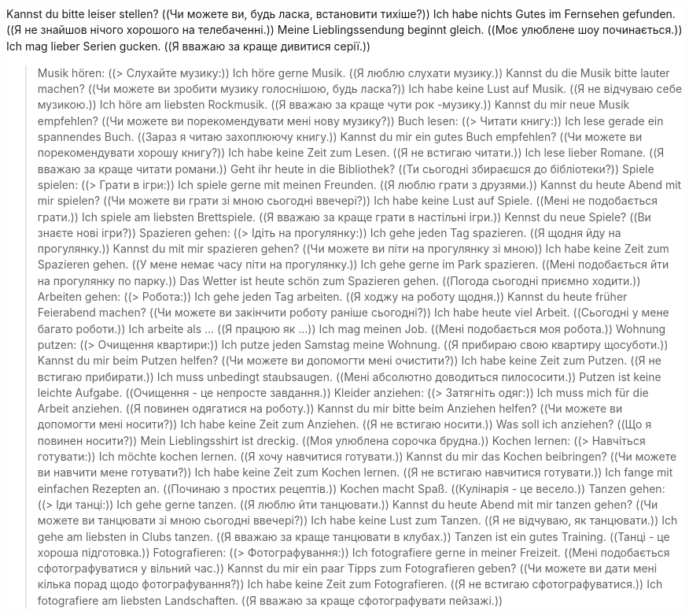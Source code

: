 Kannst du bitte leiser stellen? ((Чи можете ви, будь ласка, встановити тихіше?))
Ich habe nichts Gutes im Fernsehen gefunden. ((Я не знайшов нічого хорошого на телебаченні.))
Meine Lieblingssendung beginnt gleich. ((Моє улюблене шоу починається.))
Ich mag lieber Serien gucken. ((Я вважаю за краще дивитися серії.))
> Musik hören: ((> Слухайте музику:))
Ich höre gerne Musik. ((Я люблю слухати музику.))
Kannst du die Musik bitte lauter machen? ((Чи можете ви зробити музику голоснішою, будь ласка?))
Ich habe keine Lust auf Musik. ((Я не відчуваю себе музикою.))
Ich höre am liebsten Rockmusik. ((Я вважаю за краще чути рок -музику.))
Kannst du mir neue Musik empfehlen? ((Чи можете ви порекомендувати мені нову музику?))
> Buch lesen: ((> Читати книгу:))
Ich lese gerade ein spannendes Buch. ((Зараз я читаю захоплюючу книгу.))
Kannst du mir ein gutes Buch empfehlen? ((Чи можете ви порекомендувати хорошу книгу?))
Ich habe keine Zeit zum Lesen. ((Я не встигаю читати.))
Ich lese lieber Romane. ((Я вважаю за краще читати романи.))
Geht ihr heute in die Bibliothek? ((Ти сьогодні збираєшся до бібліотеки?))
> Spiele spielen: ((> Грати в ігри:))
Ich spiele gerne mit meinen Freunden. ((Я люблю грати з друзями.))
Kannst du heute Abend mit mir spielen? ((Чи можете ви грати зі мною сьогодні ввечері?))
Ich habe keine Lust auf Spiele. ((Мені не подобається грати.))
Ich spiele am liebsten Brettspiele. ((Я вважаю за краще грати в настільні ігри.))
Kennst du neue Spiele? ((Ви знаєте нові ігри?))
> Spazieren gehen: ((> Ідіть на прогулянку:))
Ich gehe jeden Tag spazieren. ((Я щодня йду на прогулянку.))
Kannst du mit mir spazieren gehen? ((Чи можете ви піти на прогулянку зі мною))
Ich habe keine Zeit zum Spazieren gehen. ((У мене немає часу піти на прогулянку.))
Ich gehe gerne im Park spazieren. ((Мені подобається йти на прогулянку по парку.))
Das Wetter ist heute schön zum Spazieren gehen. ((Погода сьогодні приємно ходити.))
> Arbeiten gehen: ((> Робота:))
Ich gehe jeden Tag arbeiten. ((Я ходжу на роботу щодня.))
Kannst du heute früher Feierabend machen? ((Чи можете ви закінчити роботу раніше сьогодні?))
Ich habe heute viel Arbeit. ((Сьогодні у мене багато роботи.))
Ich arbeite als ... ((Я працюю як ...))
Ich mag meinen Job. ((Мені подобається моя робота.))
> Wohnung putzen: ((> Очищення квартири:))
Ich putze jeden Samstag meine Wohnung. ((Я прибираю свою квартиру щосуботи.))
Kannst du mir beim Putzen helfen? ((Чи можете ви допомогти мені очистити?))
Ich habe keine Zeit zum Putzen. ((Я не встигаю прибирати.))
Ich muss unbedingt staubsaugen. ((Мені абсолютно доводиться пилососити.))
Putzen ist keine leichte Aufgabe. ((Очищення - це непросте завдання.))
> Kleider anziehen: ((> Затягніть одяг:))
Ich muss mich für die Arbeit anziehen. ((Я повинен одягатися на роботу.))
Kannst du mir bitte beim Anziehen helfen? ((Чи можете ви допомогти мені носити?))
Ich habe keine Zeit zum Anziehen. ((Я не встигаю носити.))
Was soll ich anziehen? ((Що я повинен носити?))
Mein Lieblingsshirt ist dreckig. ((Моя улюблена сорочка брудна.))
> Kochen lernen: ((> Навчіться готувати:))
Ich möchte kochen lernen. ((Я хочу навчитися готувати.))
Kannst du mir das Kochen beibringen? ((Чи можете ви навчити мене готувати?))
Ich habe keine Zeit zum Kochen lernen. ((Я не встигаю навчитися готувати.))
Ich fange mit einfachen Rezepten an. ((Починаю з простих рецептів.))
Kochen macht Spaß. ((Кулінарія - це весело.))
> Tanzen gehen: ((> Іди танці:))
Ich gehe gerne tanzen. ((Я люблю йти танцювати.))
Kannst du heute Abend mit mir tanzen gehen? ((Чи можете ви танцювати зі мною сьогодні ввечері?))
Ich habe keine Lust zum Tanzen. ((Я не відчуваю, як танцювати.))
Ich gehe am liebsten in Clubs tanzen. ((Я вважаю за краще танцювати в клубах.))
Tanzen ist ein gutes Training. ((Танці - це хороша підготовка.))
> Fotografieren: ((> Фотографування:))
Ich fotografiere gerne in meiner Freizeit. ((Мені подобається сфотографуватися у вільний час.))
Kannst du mir ein paar Tipps zum Fotografieren geben? ((Чи можете ви дати мені кілька порад щодо фотографування?))
Ich habe keine Zeit zum Fotografieren. ((Я не встигаю сфотографуватися.))
Ich fotografiere am liebsten Landschaften. ((Я вважаю за краще сфотографувати пейзажі.))